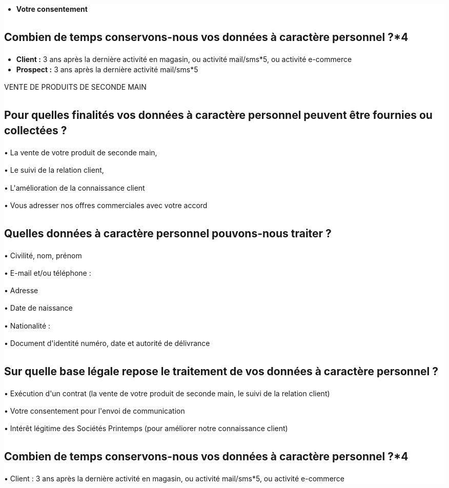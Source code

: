 * **Votre consentement**

  

Combien de temps conservons-nous vos données à caractère personnel ?\*4
-----------------------------------------------------------------------

* **Client :** 3 ans après la dernière activité en magasin, ou activité mail/sms\*5, ou activité e-commerce
* **Prospect :** 3 ans après la dernière activité mail/sms\*5

  

VENTE DE PRODUITS DE SECONDE MAIN

  

Pour quelles finalités vos données à caractère personnel peuvent être fournies ou collectées ?
----------------------------------------------------------------------------------------------

• La vente de votre produit de seconde main, 

• Le suivi de la relation client, 

• L'amélioration de la connaissance client 

• Vous adresser nos offres commerciales avec votre accord 

  

Quelles données à caractère personnel pouvons-nous traiter ?
------------------------------------------------------------

• Civilité, nom, prénom

• E-mail et/ou téléphone :

• Adresse 

• Date de naissance 

• Nationalité : 

• Document d'identité numéro, date et autorité de délivrance

  

Sur quelle base légale repose le traitement de vos données à caractère personnel ?
----------------------------------------------------------------------------------

• Exécution d'un contrat (la vente de votre produit de seconde main, le suivi de la relation client)

• Votre consentement pour l'envoi de communication

• Intérêt légitime des Sociétés Printemps (pour améliorer notre connaissance client)

  

Combien de temps conservons-nous vos données à caractère personnel ?\*4
-----------------------------------------------------------------------

• Client : 3 ans après la dernière activité en magasin, ou activité mail/sms\*5, ou activité e-commerce
